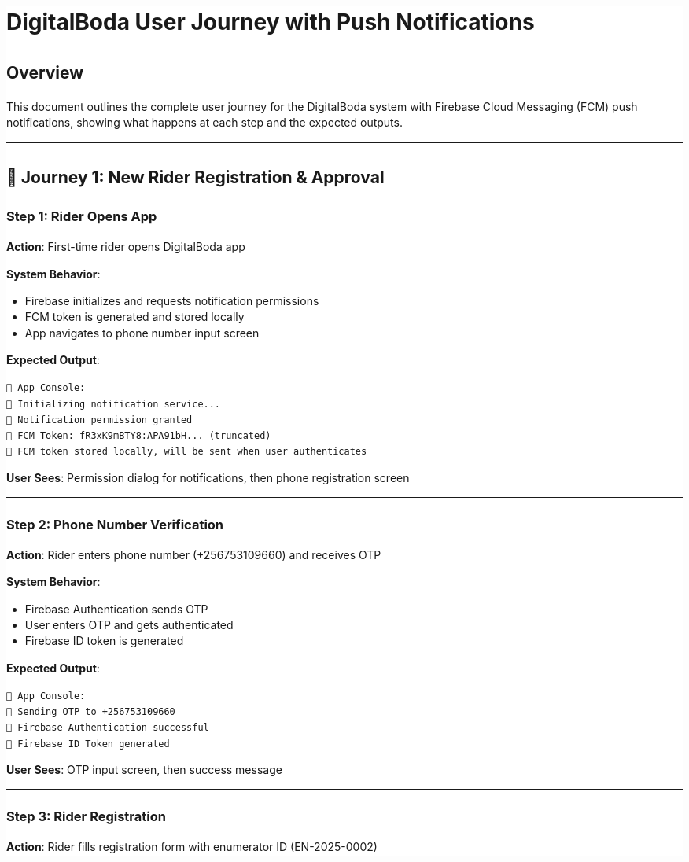 # DigitalBoda User Journey with Push Notifications

## Overview
This document outlines the complete user journey for the DigitalBoda system with Firebase Cloud Messaging (FCM) push notifications, showing what happens at each step and the expected outputs.

---

## 🚀 Journey 1: New Rider Registration & Approval

### Step 1: Rider Opens App
**Action**: First-time rider opens DigitalBoda app

**System Behavior**:
- Firebase initializes and requests notification permissions
- FCM token is generated and stored locally
- App navigates to phone number input screen

**Expected Output**:
```
📱 App Console:
🔔 Initializing notification service...
🔔 Notification permission granted
🔔 FCM Token: fR3xK9mBTY8:APA91bH... (truncated)
🔔 FCM token stored locally, will be sent when user authenticates
```

**User Sees**: Permission dialog for notifications, then phone registration screen

---

### Step 2: Phone Number Verification
**Action**: Rider enters phone number (+256753109660) and receives OTP

**System Behavior**:
- Firebase Authentication sends OTP
- User enters OTP and gets authenticated
- Firebase ID token is generated

**Expected Output**:
```
📱 App Console:
🔐 Sending OTP to +256753109660
🔐 Firebase Authentication successful
🔑 Firebase ID Token generated
```

**User Sees**: OTP input screen, then success message

---

### Step 3: Rider Registration
**Action**: Rider fills registration form with enumerator ID (EN-2025-0002)

